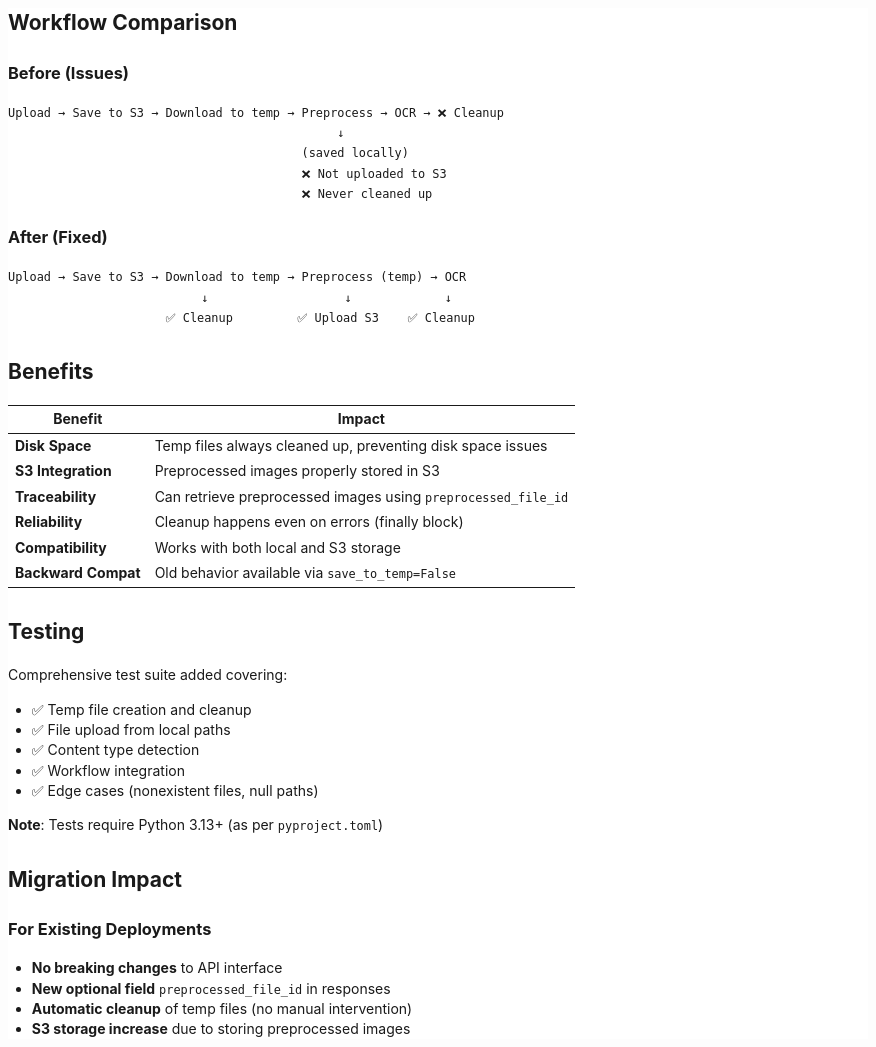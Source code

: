 ## Workflow Comparison

### Before (Issues)
```
Upload → Save to S3 → Download to temp → Preprocess → OCR → ❌ Cleanup
                                              ↓
                                         (saved locally)
                                         ❌ Not uploaded to S3
                                         ❌ Never cleaned up
```

### After (Fixed)
```
Upload → Save to S3 → Download to temp → Preprocess (temp) → OCR
                           ↓                   ↓             ↓
                      ✅ Cleanup         ✅ Upload S3    ✅ Cleanup
```

## Benefits

| Benefit | Impact |
|---------|--------|
| **Disk Space** | Temp files always cleaned up, preventing disk space issues |
| **S3 Integration** | Preprocessed images properly stored in S3 |
| **Traceability** | Can retrieve preprocessed images using `preprocessed_file_id` |
| **Reliability** | Cleanup happens even on errors (finally block) |
| **Compatibility** | Works with both local and S3 storage |
| **Backward Compat** | Old behavior available via `save_to_temp=False` |

## Testing

Comprehensive test suite added covering:
- ✅ Temp file creation and cleanup
- ✅ File upload from local paths
- ✅ Content type detection
- ✅ Workflow integration
- ✅ Edge cases (nonexistent files, null paths)

**Note**: Tests require Python 3.13+ (as per `pyproject.toml`)

## Migration Impact

### For Existing Deployments
- **No breaking changes** to API interface
- **New optional field** `preprocessed_file_id` in responses
- **Automatic cleanup** of temp files (no manual intervention)
- **S3 storage increase** due to storing preprocessed images
